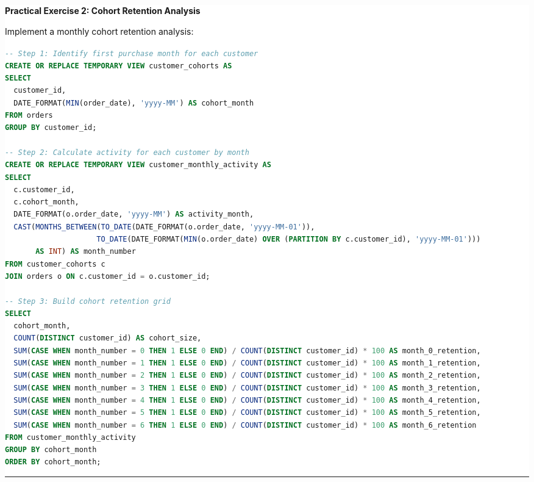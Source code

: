 ```sql
```

**Practical Exercise 2: Cohort Retention Analysis**

Implement a monthly cohort retention analysis:

```sql
-- Step 1: Identify first purchase month for each customer
CREATE OR REPLACE TEMPORARY VIEW customer_cohorts AS
SELECT 
  customer_id,
  DATE_FORMAT(MIN(order_date), 'yyyy-MM') AS cohort_month
FROM orders
GROUP BY customer_id;

-- Step 2: Calculate activity for each customer by month
CREATE OR REPLACE TEMPORARY VIEW customer_monthly_activity AS
SELECT 
  c.customer_id,
  c.cohort_month,
  DATE_FORMAT(o.order_date, 'yyyy-MM') AS activity_month,
  CAST(MONTHS_BETWEEN(TO_DATE(DATE_FORMAT(o.order_date, 'yyyy-MM-01')), 
                     TO_DATE(DATE_FORMAT(MIN(o.order_date) OVER (PARTITION BY c.customer_id), 'yyyy-MM-01'))) 
       AS INT) AS month_number
FROM customer_cohorts c
JOIN orders o ON c.customer_id = o.customer_id;

-- Step 3: Build cohort retention grid
SELECT 
  cohort_month,
  COUNT(DISTINCT customer_id) AS cohort_size,
  SUM(CASE WHEN month_number = 0 THEN 1 ELSE 0 END) / COUNT(DISTINCT customer_id) * 100 AS month_0_retention,
  SUM(CASE WHEN month_number = 1 THEN 1 ELSE 0 END) / COUNT(DISTINCT customer_id) * 100 AS month_1_retention,
  SUM(CASE WHEN month_number = 2 THEN 1 ELSE 0 END) / COUNT(DISTINCT customer_id) * 100 AS month_2_retention,
  SUM(CASE WHEN month_number = 3 THEN 1 ELSE 0 END) / COUNT(DISTINCT customer_id) * 100 AS month_3_retention,
  SUM(CASE WHEN month_number = 4 THEN 1 ELSE 0 END) / COUNT(DISTINCT customer_id) * 100 AS month_4_retention,
  SUM(CASE WHEN month_number = 5 THEN 1 ELSE 0 END) / COUNT(DISTINCT customer_id) * 100 AS month_5_retention,
  SUM(CASE WHEN month_number = 6 THEN 1 ELSE 0 END) / COUNT(DISTINCT customer_id) * 100 AS month_6_retention
FROM customer_monthly_activity
GROUP BY cohort_month
ORDER BY cohort_month;
```

---
